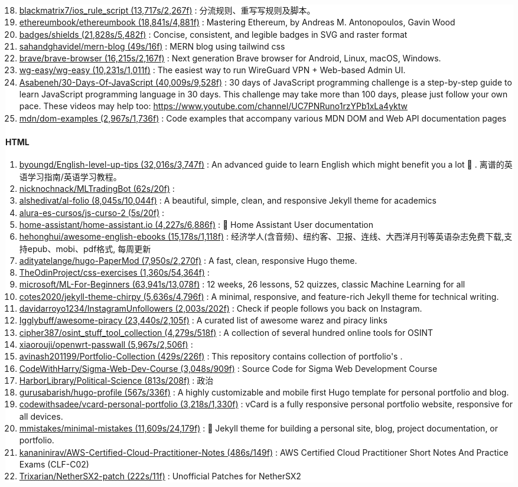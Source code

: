 18. [blackmatrix7/ios_rule_script (13,717s/2,267f)](https://github.com/blackmatrix7/ios_rule_script) : 分流规则、重写写规则及脚本。
19. [ethereumbook/ethereumbook (18,841s/4,881f)](https://github.com/ethereumbook/ethereumbook) : Mastering Ethereum, by Andreas M. Antonopoulos, Gavin Wood
20. [badges/shields (21,828s/5,482f)](https://github.com/badges/shields) : Concise, consistent, and legible badges in SVG and raster format
21. [sahandghavidel/mern-blog (49s/16f)](https://github.com/sahandghavidel/mern-blog) : MERN blog using tailwind css
22. [brave/brave-browser (16,215s/2,167f)](https://github.com/brave/brave-browser) : Next generation Brave browser for Android, Linux, macOS, Windows.
23. [wg-easy/wg-easy (10,231s/1,011f)](https://github.com/wg-easy/wg-easy) : The easiest way to run WireGuard VPN + Web-based Admin UI.
24. [Asabeneh/30-Days-Of-JavaScript (40,009s/9,528f)](https://github.com/Asabeneh/30-Days-Of-JavaScript) : 30 days of JavaScript programming challenge is a step-by-step guide to learn JavaScript programming language in 30 days. This challenge may take more than 100 days, please just follow your own pace. These videos may help too: https://www.youtube.com/channel/UC7PNRuno1rzYPb1xLa4yktw
25. [mdn/dom-examples (2,967s/1,736f)](https://github.com/mdn/dom-examples) : Code examples that accompany various MDN DOM and Web API documentation pages

#### HTML
1. [byoungd/English-level-up-tips (32,016s/3,747f)](https://github.com/byoungd/English-level-up-tips) : An advanced guide to learn English which might benefit you a lot 🎉 . 离谱的英语学习指南/英语学习教程。
2. [nicknochnack/MLTradingBot (62s/20f)](https://github.com/nicknochnack/MLTradingBot) : 
3. [alshedivat/al-folio (8,045s/10,044f)](https://github.com/alshedivat/al-folio) : A beautiful, simple, clean, and responsive Jekyll theme for academics
4. [alura-es-cursos/js-curso-2 (5s/20f)](https://github.com/alura-es-cursos/js-curso-2) : 
5. [home-assistant/home-assistant.io (4,227s/6,886f)](https://github.com/home-assistant/home-assistant.io) : 📘 Home Assistant User documentation
6. [hehonghui/awesome-english-ebooks (15,178s/1,118f)](https://github.com/hehonghui/awesome-english-ebooks) : 经济学人(含音频)、纽约客、卫报、连线、大西洋月刊等英语杂志免费下载,支持epub、mobi、pdf格式, 每周更新
7. [adityatelange/hugo-PaperMod (7,950s/2,270f)](https://github.com/adityatelange/hugo-PaperMod) : A fast, clean, responsive Hugo theme.
8. [TheOdinProject/css-exercises (1,360s/54,364f)](https://github.com/TheOdinProject/css-exercises) : 
9. [microsoft/ML-For-Beginners (63,941s/13,078f)](https://github.com/microsoft/ML-For-Beginners) : 12 weeks, 26 lessons, 52 quizzes, classic Machine Learning for all
10. [cotes2020/jekyll-theme-chirpy (5,636s/4,796f)](https://github.com/cotes2020/jekyll-theme-chirpy) : A minimal, responsive, and feature-rich Jekyll theme for technical writing.
11. [davidarroyo1234/InstagramUnfollowers (2,003s/202f)](https://github.com/davidarroyo1234/InstagramUnfollowers) : Check if people follows you back on Instagram.
12. [Igglybuff/awesome-piracy (23,440s/2,105f)](https://github.com/Igglybuff/awesome-piracy) : A curated list of awesome warez and piracy links
13. [cipher387/osint_stuff_tool_collection (4,279s/518f)](https://github.com/cipher387/osint_stuff_tool_collection) : A collection of several hundred online tools for OSINT
14. [xiaorouji/openwrt-passwall (5,967s/2,506f)](https://github.com/xiaorouji/openwrt-passwall) : 
15. [avinash201199/Portfolio-Collection (429s/226f)](https://github.com/avinash201199/Portfolio-Collection) : This repository contains collection of portfolio's .
16. [CodeWithHarry/Sigma-Web-Dev-Course (3,048s/909f)](https://github.com/CodeWithHarry/Sigma-Web-Dev-Course) : Source Code for Sigma Web Development Course
17. [HarborLibrary/Political-Science (813s/208f)](https://github.com/HarborLibrary/Political-Science) : 政治
18. [gurusabarish/hugo-profile (567s/336f)](https://github.com/gurusabarish/hugo-profile) : A highly customizable and mobile first Hugo template for personal portfolio and blog.
19. [codewithsadee/vcard-personal-portfolio (3,218s/1,330f)](https://github.com/codewithsadee/vcard-personal-portfolio) : vCard is a fully responsive personal portfolio website, responsive for all devices.
20. [mmistakes/minimal-mistakes (11,609s/24,179f)](https://github.com/mmistakes/minimal-mistakes) : 📐 Jekyll theme for building a personal site, blog, project documentation, or portfolio.
21. [kananinirav/AWS-Certified-Cloud-Practitioner-Notes (486s/149f)](https://github.com/kananinirav/AWS-Certified-Cloud-Practitioner-Notes) : AWS Certified Cloud Practitioner Short Notes And Practice Exams (CLF-C02)
22. [Trixarian/NetherSX2-patch (222s/11f)](https://github.com/Trixarian/NetherSX2-patch) : Unofficial Patches for NetherSX2